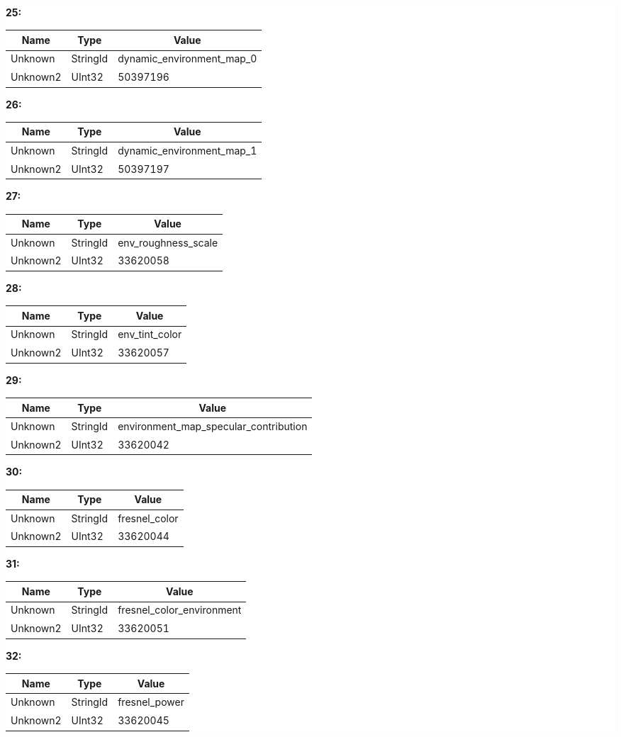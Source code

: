 
**25:**

Name	| Type	| Value
---	|---	|---	|
Unknown	|StringId	|dynamic_environment_map_0
Unknown2	|UInt32	|50397196


**26:**

Name	| Type	| Value
---	|---	|---	|
Unknown	|StringId	|dynamic_environment_map_1
Unknown2	|UInt32	|50397197


**27:**

Name	| Type	| Value
---	|---	|---	|
Unknown	|StringId	|env_roughness_scale
Unknown2	|UInt32	|33620058


**28:**

Name	| Type	| Value
---	|---	|---	|
Unknown	|StringId	|env_tint_color
Unknown2	|UInt32	|33620057


**29:**

Name	| Type	| Value
---	|---	|---	|
Unknown	|StringId	|environment_map_specular_contribution
Unknown2	|UInt32	|33620042


**30:**

Name	| Type	| Value
---	|---	|---	|
Unknown	|StringId	|fresnel_color
Unknown2	|UInt32	|33620044


**31:**

Name	| Type	| Value
---	|---	|---	|
Unknown	|StringId	|fresnel_color_environment
Unknown2	|UInt32	|33620051


**32:**

Name	| Type	| Value
---	|---	|---	|
Unknown	|StringId	|fresnel_power
Unknown2	|UInt32	|33620045
